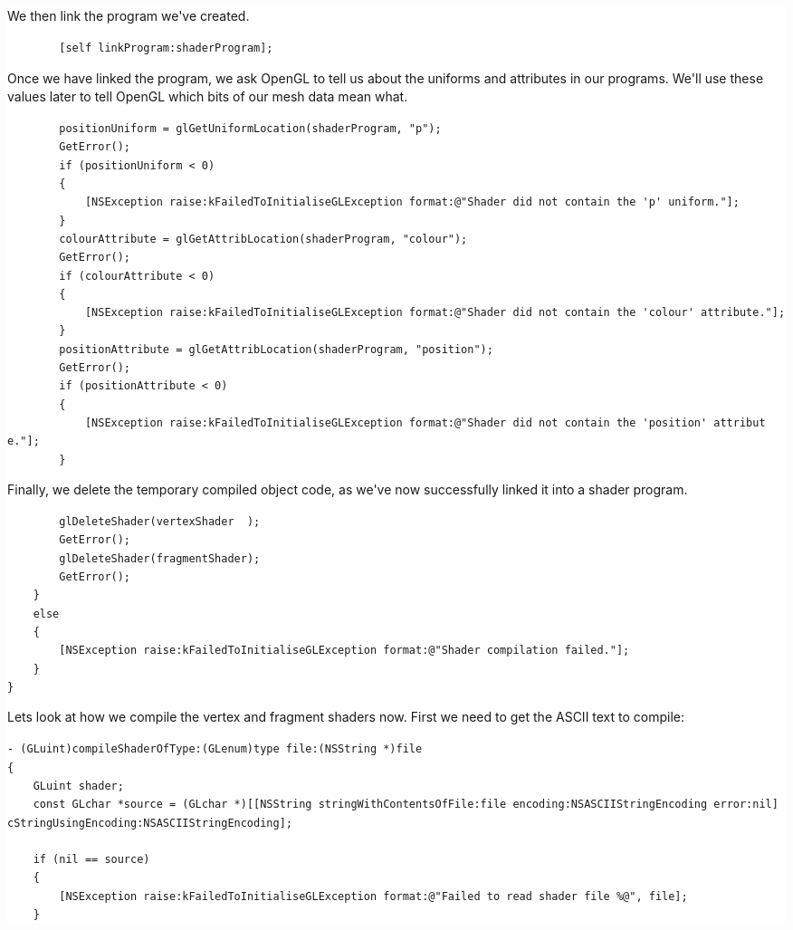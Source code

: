 We then link the program we've created.

            [self linkProgram:shaderProgram];

Once we have linked the program, we ask OpenGL to tell us about the uniforms and attributes in our programs.  We'll use these values later to tell OpenGL which bits of our mesh data mean what.

            positionUniform = glGetUniformLocation(shaderProgram, "p");
            GetError();
            if (positionUniform < 0)
            {
                [NSException raise:kFailedToInitialiseGLException format:@"Shader did not contain the 'p' uniform."];
            }
            colourAttribute = glGetAttribLocation(shaderProgram, "colour");
            GetError();
            if (colourAttribute < 0)
            {
                [NSException raise:kFailedToInitialiseGLException format:@"Shader did not contain the 'colour' attribute."];
            }
            positionAttribute = glGetAttribLocation(shaderProgram, "position");
            GetError();
            if (positionAttribute < 0)
            {
                [NSException raise:kFailedToInitialiseGLException format:@"Shader did not contain the 'position' attribute."];
            }

Finally, we delete the temporary compiled object code, as we've now successfully linked it into a shader program.

            glDeleteShader(vertexShader  );
            GetError();
            glDeleteShader(fragmentShader);
            GetError();
        }
        else
        {
            [NSException raise:kFailedToInitialiseGLException format:@"Shader compilation failed."];
        }
    }


Lets look at how we compile the vertex and fragment shaders now.  First we need to get the ASCII text to compile:

    - (GLuint)compileShaderOfType:(GLenum)type file:(NSString *)file
    {
        GLuint shader;
        const GLchar *source = (GLchar *)[[NSString stringWithContentsOfFile:file encoding:NSASCIIStringEncoding error:nil] cStringUsingEncoding:NSASCIIStringEncoding];
        
        if (nil == source)
        {
            [NSException raise:kFailedToInitialiseGLException format:@"Failed to read shader file %@", file];
        }
